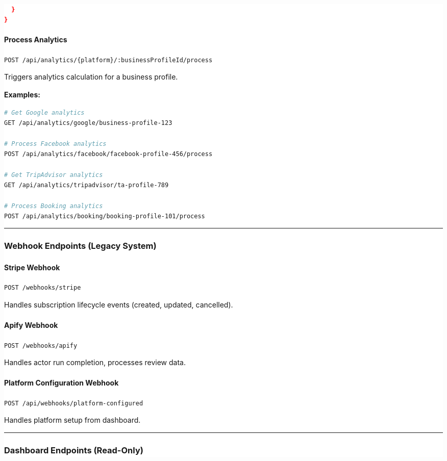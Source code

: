 ```json
  }
}
```

#### Process Analytics
```bash
POST /api/analytics/{platform}/:businessProfileId/process
```

Triggers analytics calculation for a business profile.

**Examples:**
```bash
# Get Google analytics
GET /api/analytics/google/business-profile-123

# Process Facebook analytics
POST /api/analytics/facebook/facebook-profile-456/process

# Get TripAdvisor analytics
GET /api/analytics/tripadvisor/ta-profile-789

# Process Booking analytics
POST /api/analytics/booking/booking-profile-101/process
```

---

### Webhook Endpoints (Legacy System)

#### Stripe Webhook
```bash
POST /webhooks/stripe
```

Handles subscription lifecycle events (created, updated, cancelled).

#### Apify Webhook
```bash
POST /webhooks/apify
```

Handles actor run completion, processes review data.

#### Platform Configuration Webhook
```bash
POST /api/webhooks/platform-configured
```

Handles platform setup from dashboard.

---

### Dashboard Endpoints (Read-Only)
